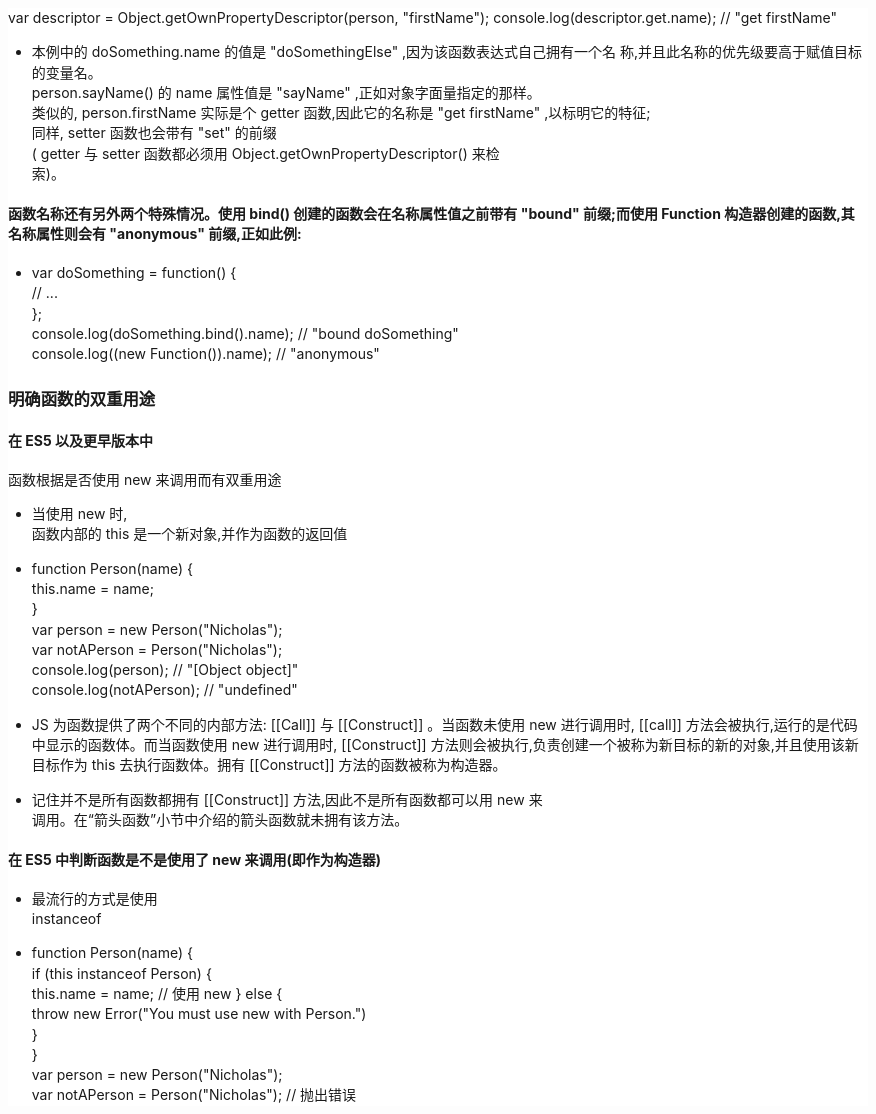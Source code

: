    var descriptor = Object.getOwnPropertyDescriptor(person, "firstName"); console.log(descriptor.get.name); // "get firstName"

- 本例中的 doSomething.name 的值是 "doSomethingElse" ,因为该函数表达式自己拥有一个名 称,并且此名称的优先级要高于赋值目标的变量名。   
  person.sayName() 的 name 属性值是 "sayName" ,正如对象字面量指定的那样。  
  类似的, person.firstName 实际是个 getter 函数,因此它的名称是 "get firstName" ,以标明它的特征;  
  同样, setter 函数也会带有 "set" 的前缀  
  ( getter 与 setter 函数都必须用 Object.getOwnPropertyDescriptor() 来检  
  索)。

#### 函数名称还有另外两个特殊情况。使用 bind() 创建的函数会在名称属性值之前带有 "bound" 前缀;而使用 Function 构造器创建的函数,其名称属性则会有 "anonymous" 前缀,正如此例:

- var doSomething = function() {  
      // ...  
  };  
  console.log(doSomething.bind().name);   // "bound doSomething"  
  console.log((new Function()).name);     // "anonymous"

### 明确函数的双重用途

#### 在 ES5 以及更早版本中  
  函数根据是否使用 new 来调用而有双重用途

- 当使用 new 时,  
  函数内部的 this 是一个新对象,并作为函数的返回值

- function Person(name) {  
      this.name = name;  
  }  
  var person = new Person("Nicholas");  
  var notAPerson = Person("Nicholas");  
  console.log(person);        // "[Object object]"  
  console.log(notAPerson);    // "undefined"

- JS 为函数提供了两个不同的内部方法: [[Call]] 与 [[Construct]] 。当函数未使用 new 进行调用时, [[call]] 方法会被执行,运行的是代码中显示的函数体。而当函数使用 new 进行调用时, [[Construct]] 方法则会被执行,负责创建一个被称为新目标的新的对象,并且使用该新目标作为 this 去执行函数体。拥有 [[Construct]] 方法的函数被称为构造器。

- 记住并不是所有函数都拥有 [[Construct]] 方法,因此不是所有函数都可以用 new 来  
  调用。在“箭头函数”小节中介绍的箭头函数就未拥有该方法。

#### 在 ES5 中判断函数是不是使用了 new 来调用(即作为构造器)

- 最流行的方式是使用  
  instanceof 

- function Person(name) {  
      if (this instanceof Person) {  
  this.name = name; // 使用 new } else {  
          throw new Error("You must use new with Person.")  
      }  
  }  
  var person = new Person("Nicholas");  
  var notAPerson = Person("Nicholas"); // 抛出错误
